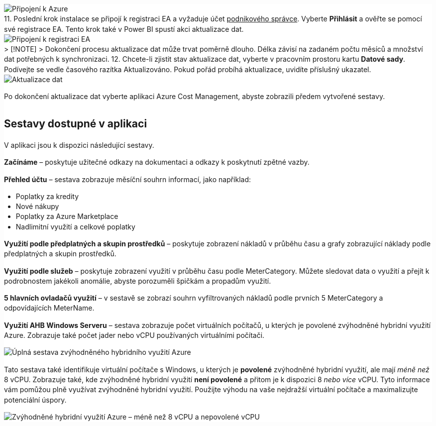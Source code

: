   ![Připojení k Azure](./media/analyze-cost-data-azure-cost-management-power-bi-template-app/autofit.png)  
11. Poslední krok instalace se připojí k registraci EA a vyžaduje účet [podnikového správce](../manage/understand-ea-roles.md). Vyberte **Přihlásit** a ověřte se pomocí své registrace EA. Tento krok také v Power BI spustí akci aktualizace dat.  
  ![Připojení k registraci EA](./media/analyze-cost-data-azure-cost-management-power-bi-template-app/ea-auth.png)  
    > [!NOTE]
    > Dokončení procesu aktualizace dat může trvat poměrně dlouho. Délka závisí na zadaném počtu měsíců a množství dat potřebných k synchronizaci.
12. Chcete-li zjistit stav aktualizace dat, vyberte v pracovním prostoru kartu **Datové sady**. Podívejte se vedle časového razítka Aktualizováno. Pokud pořád probíhá aktualizace, uvidíte příslušný ukazatel.  
  ![Aktualizace dat](./media/analyze-cost-data-azure-cost-management-power-bi-template-app/data-refresh2.png)

Po dokončení aktualizace dat vyberte aplikaci Azure Cost Management, abyste zobrazili předem vytvořené sestavy.

## <a name="reports-available-with-the-app"></a>Sestavy dostupné v aplikaci

V aplikaci jsou k dispozici následující sestavy.

**Začínáme** – poskytuje užitečné odkazy na dokumentaci a odkazy k poskytnutí zpětné vazby.

**Přehled účtu** – sestava zobrazuje měsíční souhrn informací, jako například:

- Poplatky za kredity
- Nové nákupy
- Poplatky za Azure Marketplace
- Nadlimitní využití a celkové poplatky

**Využití podle předplatných a skupin prostředků** – poskytuje zobrazení nákladů v průběhu času a grafy zobrazující náklady podle předplatných a skupin prostředků.

**Využití podle služeb** – poskytuje zobrazení využití v průběhu času podle MeterCategory. Můžete sledovat data o využití a přejít k podrobnostem jakékoli anomálie, abyste porozuměli špičkám a propadům využití.

**5 hlavních ovladačů využití** – v sestavě se zobrazí souhrn vyfiltrovaných nákladů podle prvních 5 MeterCategory a odpovídajících MeterName.

**Využití AHB Windows Serveru** – sestava zobrazuje počet virtuálních počítačů, u kterých je povolené zvýhodněné hybridní využití Azure. Zobrazuje také počet jader nebo vCPU používaných virtuálními počítači.

![Úplná sestava zvýhodněného hybridního využití Azure](./media/analyze-cost-data-azure-cost-management-power-bi-template-app/ahb-report-full.png)

Tato sestava také identifikuje virtuální počítače s Windows, u kterých je **povolené** zvýhodněné hybridní využití, ale mají _méně než_ 8 vCPU. Zobrazuje také, kde zvýhodněné hybridní využití **není povolené** a přitom je k dispozici 8 _nebo více_ vCPU. Tyto informace vám pomůžou plně využívat zvýhodněné hybridní využití. Použijte výhodu na vaše nejdražší virtuální počítače a maximalizujte potenciální úspory.

![Zvýhodněné hybridní využití Azure – méně než 8 vCPU a nepovolené vCPU](./media/analyze-cost-data-azure-cost-management-power-bi-template-app/ahb-report.png)
